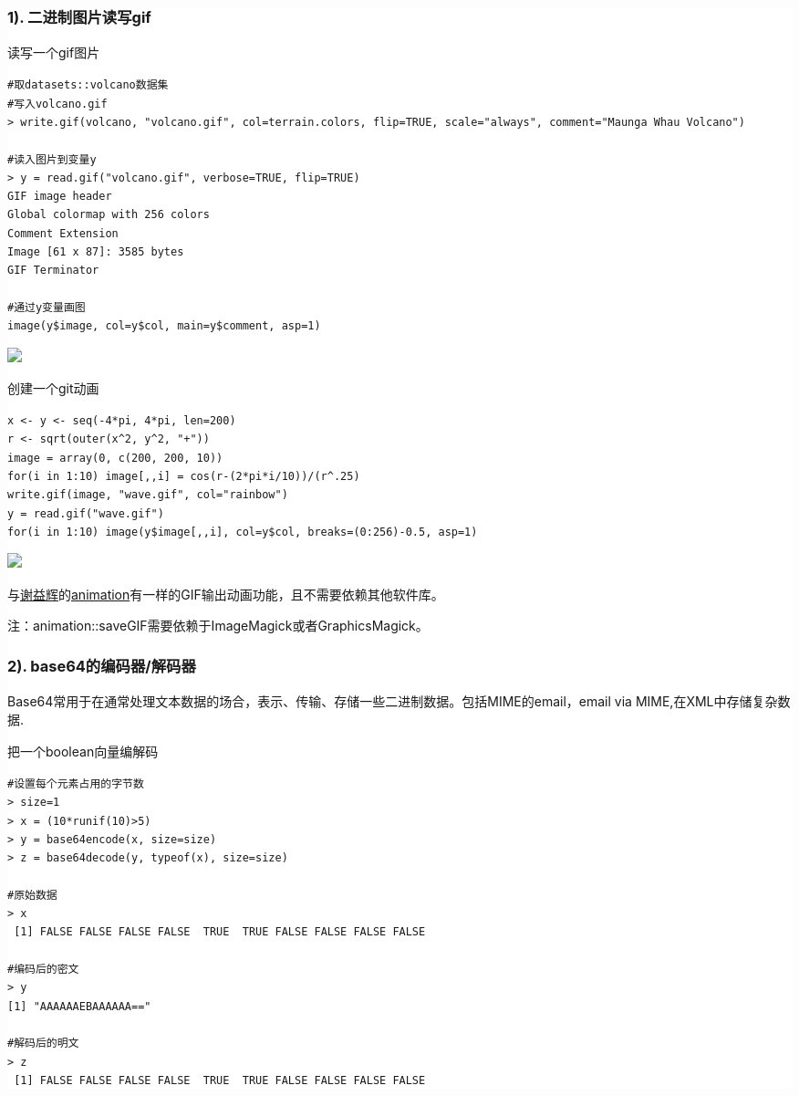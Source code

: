 ### 1). 二进制图片读写gif

读写一个gif图片

```{bash}
#取datasets::volcano数据集
#写入volcano.gif
> write.gif(volcano, "volcano.gif", col=terrain.colors, flip=TRUE, scale="always", comment="Maunga Whau Volcano")

#读入图片到变量y
> y = read.gif("volcano.gif", verbose=TRUE, flip=TRUE)
GIF image header
Global colormap with 256 colors 
Comment Extension
Image [61 x 87]: 3585 bytes 
GIF Terminator

#通过y变量画图
image(y$image, col=y$col, main=y$comment, asp=1)
```

![](http://blog.fens.me/wp-content/uploads/2013/11/volcano.gif)

创建一个git动画

```{bash}
x <- y <- seq(-4*pi, 4*pi, len=200)
r <- sqrt(outer(x^2, y^2, "+"))
image = array(0, c(200, 200, 10))
for(i in 1:10) image[,,i] = cos(r-(2*pi*i/10))/(r^.25)
write.gif(image, "wave.gif", col="rainbow")
y = read.gif("wave.gif")
for(i in 1:10) image(y$image[,,i], col=y$col, breaks=(0:256)-0.5, asp=1)
```

![](http://blog.fens.me/wp-content/uploads/2013/11/wave.gif)

与[谢益辉](http://yihui.name/)的[animation](http://cran.r-project.org/web/packages/animation/)有一样的GIF输出动画功能，且不需要依赖其他软件库。

注：animation::saveGIF需要依赖于ImageMagick或者GraphicsMagick。

### 2). base64的编码器/解码器

Base64常用于在通常处理文本数据的场合，表示、传输、存储一些二进制数据。包括MIME的email，email via MIME,在XML中存储复杂数据.

把一个boolean向量编解码

```{bash}
#设置每个元素占用的字节数
> size=1
> x = (10*runif(10)>5)
> y = base64encode(x, size=size)
> z = base64decode(y, typeof(x), size=size)

#原始数据
> x
 [1] FALSE FALSE FALSE FALSE  TRUE  TRUE FALSE FALSE FALSE FALSE

#编码后的密文
> y
[1] "AAAAAAEBAAAAAA=="

#解码后的明文
> z
 [1] FALSE FALSE FALSE FALSE  TRUE  TRUE FALSE FALSE FALSE FALSE
```